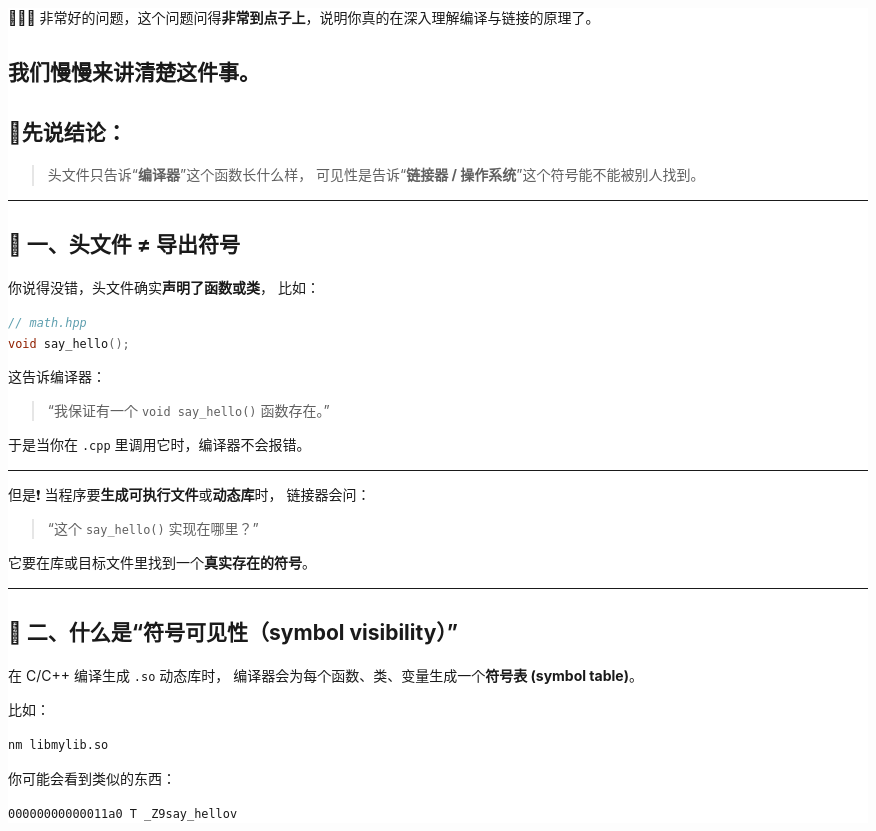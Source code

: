 👏👏👏
非常好的问题，这个问题问得**非常到点子上**，说明你真的在深入理解编译与链接的原理了。

## 我们慢慢来讲清楚这件事。

## 🚩先说结论：

> 头文件只告诉“**编译器**”这个函数长什么样，
> 可见性是告诉“**链接器 / 操作系统**”这个符号能不能被别人找到。

---

## 🧩 一、头文件 ≠ 导出符号

你说得没错，头文件确实**声明了函数或类**，
比如：

```cpp
// math.hpp
void say_hello();
```

这告诉编译器：

> “我保证有一个 `void say_hello()` 函数存在。”

于是当你在 `.cpp` 里调用它时，编译器不会报错。

---

但是❗
当程序要**生成可执行文件**或**动态库**时，
链接器会问：

> “这个 `say_hello()` 实现在哪里？”

它要在库或目标文件里找到一个**真实存在的符号**。

---

## 🧱 二、什么是“符号可见性（symbol visibility）”

在 C/C++ 编译生成 `.so` 动态库时，
编译器会为每个函数、类、变量生成一个**符号表 (symbol table)**。

比如：

```
nm libmylib.so
```

你可能会看到类似的东西：

```
00000000000011a0 T _Z9say_hellov
```
